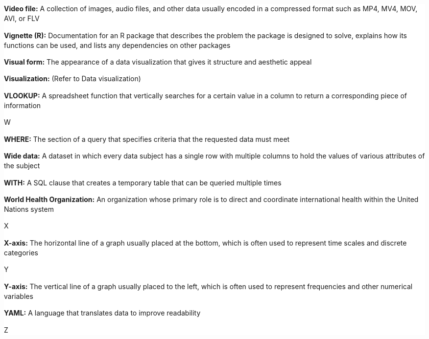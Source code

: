 **Video file:** A collection of images, audio files, and other data usually encoded in a compressed format such as MP4, MV4, MOV, AVI, or FLV

**Vignette (R):** Documentation for an R package that describes the problem the package is designed to solve, explains how its functions can be used, and lists any dependencies on other packages

**Visual form:** The appearance of a data visualization that gives it structure and aesthetic appeal

**Visualization:** (Refer to Data visualization)

**VLOOKUP:** A spreadsheet function that vertically searches for a certain value in a column to return a corresponding piece of information

W

**WHERE:** The section of a query that specifies criteria that the requested data must meet

**Wide data:** A dataset in which every data subject has a single row with multiple columns to hold the values of various attributes of the subject

**WITH:** A SQL clause that creates a temporary table that can be queried multiple times

**World Health Organization:** An organization whose primary role is to direct and coordinate international health within the United Nations system

X

**X-axis:** The horizontal line of a graph usually placed at the bottom, which is often used to represent time scales and discrete categories

Y

**Y-axis:** The vertical line of a graph usually placed to the left, which is often used to represent frequencies and other numerical variables

**YAML:** A language that translates data to improve readability

Z

